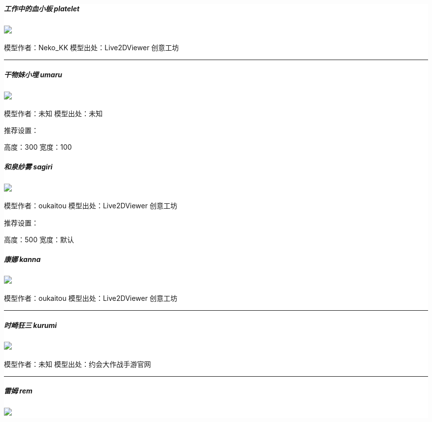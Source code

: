 ##### 工作中的血小板 platelet

![](https://github.com/jianchengwang/live2d_models/raw/main/_model_images/platelet.jpg)



模型作者：Neko_KK
模型出处：Live2DViewer 创意工坊

------

##### 干物妹小埋 umaru

![](https://github.com/jianchengwang/live2d_models/raw/main/_model_images/umaru.jpg)

模型作者：未知
模型出处：未知

推荐设置：

高度：300
宽度：100

##### 和泉纱雾 sagiri

![](https://github.com/jianchengwang/live2d_models/raw/main/_model_images/sagiri.jpg)

模型作者：oukaitou
模型出处：Live2DViewer 创意工坊

推荐设置：

高度：500
宽度：默认

##### 康娜 kanna

![](https://github.com/jianchengwang/live2d_models/raw/main/_model_images/kanna.jpg)

模型作者：oukaitou
模型出处：Live2DViewer 创意工坊

------

##### 时崎狂三 kurumi

![](https://github.com/jianchengwang/live2d_models/raw/main/_model_images/kurumi.jpg)

模型作者：未知
模型出处：约会大作战手游官网

------

##### 雷姆 rem

![](https://github.com/jianchengwang/live2d_models/raw/main/_model_images/rem.jpg)
